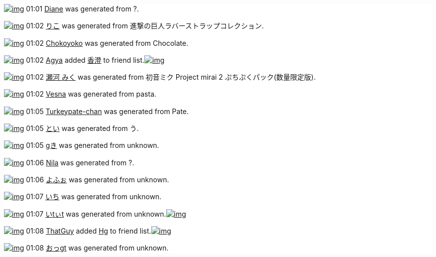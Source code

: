 [![img](http://img41.imageshack.us/img41/1944/we3r.png)](http://www.barcodekanojo.com/kanojo/2659879/Diane) 01:01 [Diane](http://www.barcodekanojo.com/kanojo/2659879/Diane) was generated from ?.

[![img](http://img38.imageshack.us/img38/503/z08x.png)](http://www.barcodekanojo.com/kanojo/2659880/%E3%82%8A%E3%81%93) 01:02 [りこ](http://www.barcodekanojo.com/kanojo/2659880/%E3%82%8A%E3%81%93) was generated from 進撃の巨人ラバーストラップコレクション.

[![img](http://img194.imageshack.us/img194/6261/bwgh.png)](http://www.barcodekanojo.com/kanojo/2659881/Chokoyoko) 01:02 [Chokoyoko](http://www.barcodekanojo.com/kanojo/2659881/Chokoyoko) was generated from Chocolate.

[![img](http://img18.imageshack.us/img18/2500/s4j5.jpg)](http://www.barcodekanojo.com/user/411277/Agya) 01:02 [Agya](http://www.barcodekanojo.com/user/411277/Agya) added [香澄](http://www.barcodekanojo.com/kanojo/2560423/%E9%A6%99%E6%BE%84) to friend list.[![img](http://img703.imageshack.us/img703/7913/xknc.png)](http://www.barcodekanojo.com/kanojo/2560423/%E9%A6%99%E6%BE%84) 

[![img](http://img59.imageshack.us/img59/2198/eydw.png)](http://www.barcodekanojo.com/kanojo/2659882/%E7%80%AC%E6%B2%B3%20%E3%81%BF%E3%81%8F) 01:02 [瀬河 みく](http://www.barcodekanojo.com/kanojo/2659882/%E7%80%AC%E6%B2%B3%20%E3%81%BF%E3%81%8F) was generated from 初音ミク Project mirai 2 ぷちぷくパック(数量限定版).

[![img](http://img440.imageshack.us/img440/2159/wvr.png)](http://www.barcodekanojo.com/kanojo/2659883/Vesna) 01:02 [Vesna](http://www.barcodekanojo.com/kanojo/2659883/Vesna) was generated from pasta.

[![img](http://img202.imageshack.us/img202/8203/mw75.png)](http://www.barcodekanojo.com/kanojo/2659885/Turkeypate-chan) 01:05 [Turkeypate-chan](http://www.barcodekanojo.com/kanojo/2659885/Turkeypate-chan) was generated from Pate.

[![img](http://img823.imageshack.us/img823/1794/yk7k.png)](http://www.barcodekanojo.com/kanojo/2659886/%E3%81%A8%E3%81%84) 01:05 [とい](http://www.barcodekanojo.com/kanojo/2659886/%E3%81%A8%E3%81%84) was generated from う.

[![img](http://img819.imageshack.us/img819/5159/sf5q.png)](http://www.barcodekanojo.com/kanojo/2659887/g%E3%81%8D) 01:05 [gき](http://www.barcodekanojo.com/kanojo/2659887/g%E3%81%8D) was generated from unknown.

[![img](http://img401.imageshack.us/img401/493/k36q.png)](http://www.barcodekanojo.com/kanojo/2659888/Nila) 01:06 [Nila](http://www.barcodekanojo.com/kanojo/2659888/Nila) was generated from ?.

[![img](http://img62.imageshack.us/img62/3020/p4v8.png)](http://www.barcodekanojo.com/kanojo/2659889/%E3%82%88%E3%81%B5%E3%81%89) 01:06 [よふぉ](http://www.barcodekanojo.com/kanojo/2659889/%E3%82%88%E3%81%B5%E3%81%89) was generated from unknown.

[![img](http://img834.imageshack.us/img834/1220/v53t.png)](http://www.barcodekanojo.com/kanojo/2659890/%E3%81%84%E3%81%A1) 01:07 [いち](http://www.barcodekanojo.com/kanojo/2659890/%E3%81%84%E3%81%A1) was generated from unknown.

[![img](http://img850.imageshack.us/img850/55/7k6h.png)](http://www.barcodekanojo.com/kanojo/2659891/%E3%81%84t%E3%81%83t) 01:07 [いtぃt](http://www.barcodekanojo.com/kanojo/2659891/%E3%81%84t%E3%81%83t) was generated from unknown.[![img](http://img607.imageshack.us/img607/8070/rd81.jpg)](http://www.barcodekanojo.com/product_images/barcode/5166417/1385654825/unknown.jpg) 

[![img](http://img163.imageshack.us/img163/6701/xh3q.jpg)](http://www.barcodekanojo.com/user/387736/ThatGuy) 01:08 [ThatGuy](http://www.barcodekanojo.com/user/387736/ThatGuy) added [Hg](http://www.barcodekanojo.com/kanojo/919853/Hg) to friend list.[![img](http://img203.imageshack.us/img203/3760/aa52.png)](http://www.barcodekanojo.com/kanojo/919853/Hg) 

[![img](http://img707.imageshack.us/img707/4615/b4ek.png)](http://www.barcodekanojo.com/kanojo/2659892/%E3%81%8A%E3%81%A3gt) 01:08 [おっgt](http://www.barcodekanojo.com/kanojo/2659892/%E3%81%8A%E3%81%A3gt) was generated from unknown.
